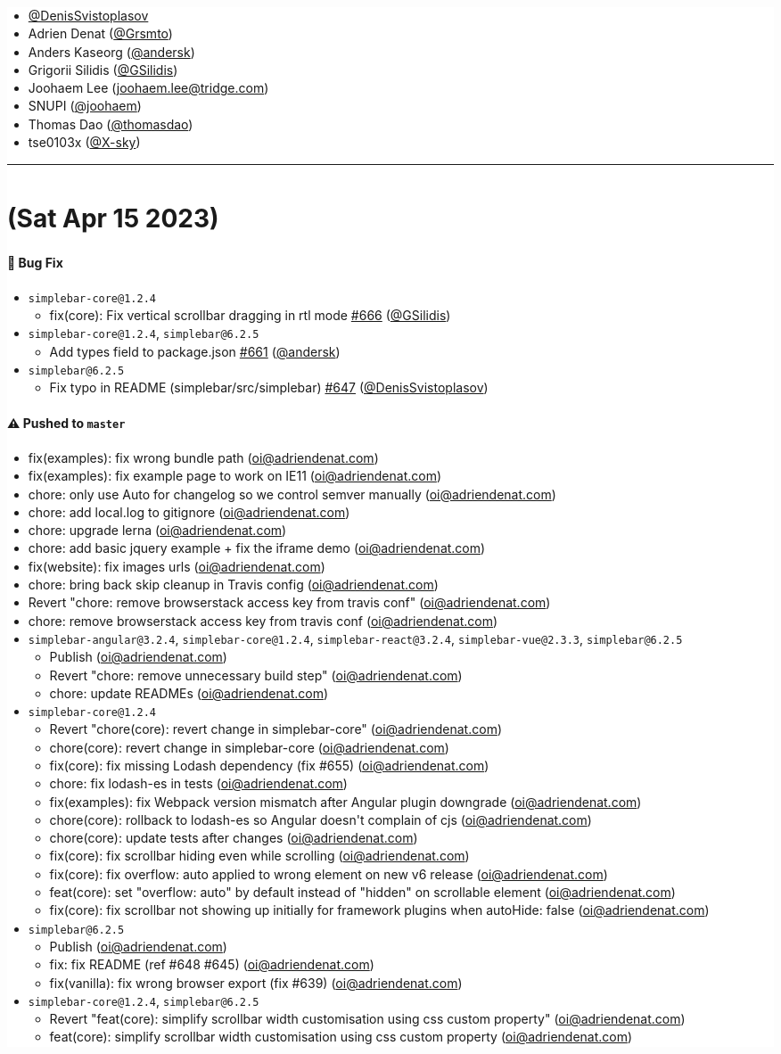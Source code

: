 - [@DenisSvistoplasov](https://github.com/DenisSvistoplasov)
- Adrien Denat ([@Grsmto](https://github.com/Grsmto))
- Anders Kaseorg ([@andersk](https://github.com/andersk))
- Grigorii Silidis ([@GSilidis](https://github.com/GSilidis))
- Joohaem Lee (joohaem.lee@tridge.com)
- SNUPI ([@joohaem](https://github.com/joohaem))
- Thomas Dao ([@thomasdao](https://github.com/thomasdao))
- tse0103x ([@X-sky](https://github.com/X-sky))

---

# (Sat Apr 15 2023)

#### 🐛 Bug Fix

- `simplebar-core@1.2.4`
  - fix(core): Fix vertical scrollbar dragging in rtl mode [#666](https://github.com/Grsmto/simplebar/pull/666) ([@GSilidis](https://github.com/GSilidis))
- `simplebar-core@1.2.4`, `simplebar@6.2.5`
  - Add types field to package.json [#661](https://github.com/Grsmto/simplebar/pull/661) ([@andersk](https://github.com/andersk))
- `simplebar@6.2.5`
  - Fix typo in README (simplebar/src/simplebar) [#647](https://github.com/Grsmto/simplebar/pull/647) ([@DenisSvistoplasov](https://github.com/DenisSvistoplasov))

#### ⚠️ Pushed to `master`

- fix(examples): fix wrong bundle path (oi@adriendenat.com)
- fix(examples): fix example page to work on IE11 (oi@adriendenat.com)
- chore: only use Auto for changelog so we control semver manually (oi@adriendenat.com)
- chore: add local.log to gitignore (oi@adriendenat.com)
- chore: upgrade lerna (oi@adriendenat.com)
- chore: add basic jquery example + fix the iframe demo (oi@adriendenat.com)
- fix(website): fix images urls (oi@adriendenat.com)
- chore: bring back skip cleanup in Travis config (oi@adriendenat.com)
- Revert "chore: remove browserstack access key from travis conf" (oi@adriendenat.com)
- chore: remove browserstack access key from travis conf (oi@adriendenat.com)
- `simplebar-angular@3.2.4`, `simplebar-core@1.2.4`, `simplebar-react@3.2.4`, `simplebar-vue@2.3.3`, `simplebar@6.2.5`
  - Publish (oi@adriendenat.com)
  - Revert "chore: remove unnecessary build step" (oi@adriendenat.com)
  - chore: update READMEs (oi@adriendenat.com)
- `simplebar-core@1.2.4`
  - Revert "chore(core): revert change in simplebar-core" (oi@adriendenat.com)
  - chore(core): revert change in simplebar-core (oi@adriendenat.com)
  - fix(core): fix missing Lodash dependency (fix #655) (oi@adriendenat.com)
  - chore: fix lodash-es in tests (oi@adriendenat.com)
  - fix(examples): fix Webpack version mismatch after Angular plugin downgrade (oi@adriendenat.com)
  - chore(core): rollback to lodash-es so Angular doesn't complain of cjs (oi@adriendenat.com)
  - chore(core): update tests after changes (oi@adriendenat.com)
  - fix(core): fix scrollbar hiding even while scrolling (oi@adriendenat.com)
  - fix(core): fix overflow: auto applied to wrong element on new v6 release (oi@adriendenat.com)
  - feat(core): set "overflow: auto" by default instead of "hidden" on scrollable element (oi@adriendenat.com)
  - fix(core): fix scrollbar not showing up initially for framework plugins when autoHide: false (oi@adriendenat.com)
- `simplebar@6.2.5`
  - Publish (oi@adriendenat.com)
  - fix: fix README (ref #648 #645) (oi@adriendenat.com)
  - fix(vanilla): fix wrong browser export (fix #639) (oi@adriendenat.com)
- `simplebar-core@1.2.4`, `simplebar@6.2.5`
  - Revert "feat(core): simplify scrollbar width customisation using css custom property" (oi@adriendenat.com)
  - feat(core): simplify scrollbar width customisation using css custom property (oi@adriendenat.com)